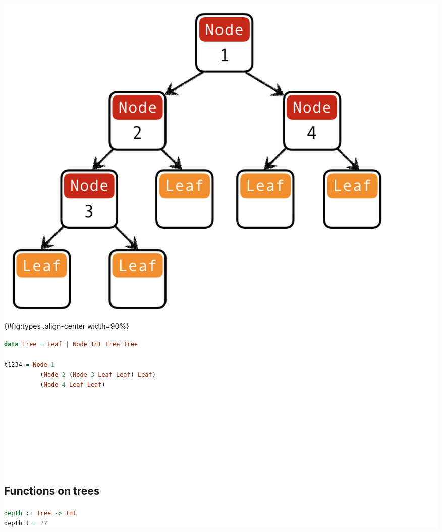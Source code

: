 ![Binary trees with data at nodes](/static/img/tree-data-node.png){#fig:types .align-center width=90%}

```haskell
data Tree = Leaf | Node Int Tree Tree

t1234 = Node 1 
          (Node 2 (Node 3 Leaf Leaf) Leaf) 
          (Node 4 Leaf Leaf)
```

<br>
<br>
<br>
<br>
<br>
<br>
<br>

## Functions on trees

```haskell
depth :: Tree -> Int
depth t = ??
```
    